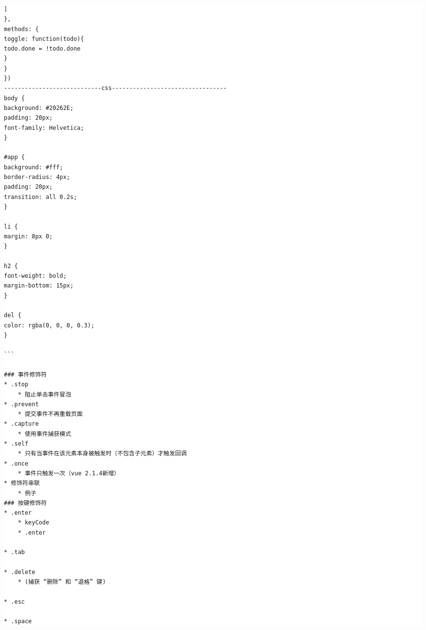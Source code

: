 ````
]
},
methods: {
toggle: function(todo){
todo.done = !todo.done
}
}
})
----------------------------css---------------------------------
body {
background: #20262E;
padding: 20px;
font-family: Helvetica;
}

#app {
background: #fff;
border-radius: 4px;
padding: 20px;
transition: all 0.2s;
}

li {
margin: 8px 0;
}

h2 {
font-weight: bold;
margin-bottom: 15px;
}

del {
color: rgba(0, 0, 0, 0.3);
}

```

### 事件修饰符
* .stop
    * 阻止单击事件冒泡
* .prevent
    * 提交事件不再重载页面
* .capture
    * 使用事件捕获模式
* .self
    * 只有当事件在该元素本身被触发时（不包含子元素）才触发回调
* .once
    * 事件只触发一次（vue 2.1.4新增）
* 修饰符串联
    * 例子
### 按键修饰符
* .enter
    * keyCode
    * .enter

* .tab

* .delete
    * (捕获 “删除” 和 “退格” 键)

* .esc

* .space
````